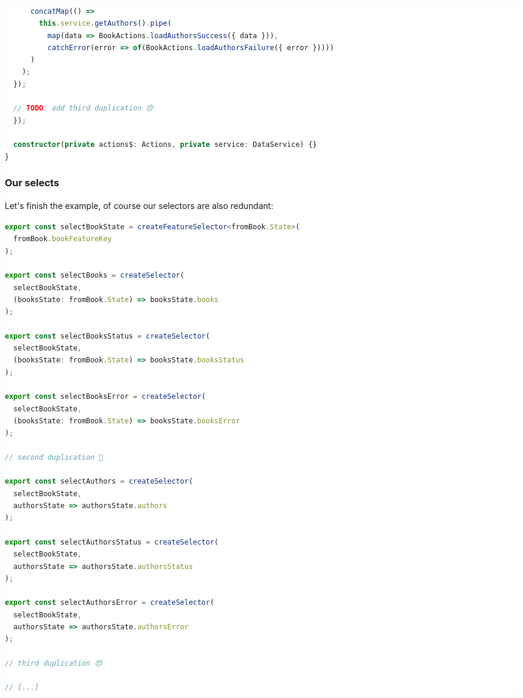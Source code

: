 ```ts
      concatMap(() =>
        this.service.getAuthors().pipe(
          map(data => BookActions.loadAuthorsSuccess({ data })),
          catchError(error => of(BookActions.loadAuthorsFailure({ error }))))
      )
    );
  });

  // TODO: add third duplication 😞
  });

  constructor(private actions$: Actions, private service: DataService) {}
}
```

### Our selects

Let's finish the example, of course our selectors are also redundant:

```ts
export const selectBookState = createFeatureSelector<fromBook.State>(
  fromBook.bookFeatureKey
);

export const selectBooks = createSelector(
  selectBookState,
  (booksState: fromBook.State) => booksState.books
);

export const selectBooksStatus = createSelector(
  selectBookState,
  (booksState: fromBook.State) => booksState.booksStatus
);

export const selectBooksError = createSelector(
  selectBookState,
  (booksState: fromBook.State) => booksState.booksError
);

// second duplication 🤨

export const selectAuthors = createSelector(
  selectBookState,
  authorsState => authorsState.authors
);

export const selectAuthorsStatus = createSelector(
  selectBookState,
  authorsState => authorsState.authorsStatus
);

export const selectAuthorsError = createSelector(
  selectBookState,
  authorsState => authorsState.authorsError
);

// third duplication 😞

// [...]
```
